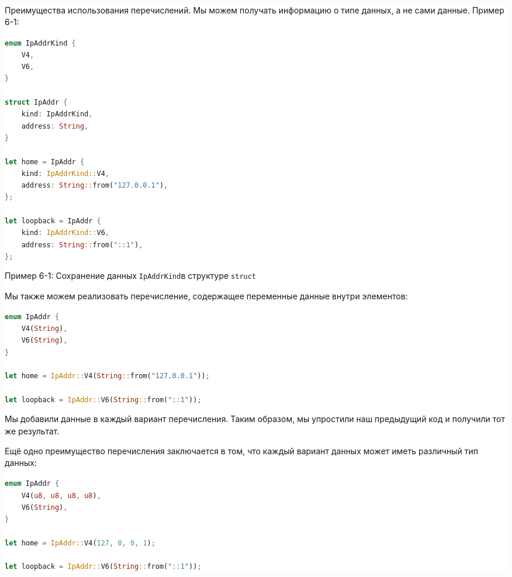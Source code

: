 Преимущества использования перечислений. Мы можем получать информацию о типе данных,
а не сами данные. Пример 6-1:

```rust
enum IpAddrKind {
    V4,
    V6,
}

struct IpAddr {
    kind: IpAddrKind,
    address: String,
}

let home = IpAddr {
    kind: IpAddrKind::V4,
    address: String::from("127.0.0.1"),
};

let loopback = IpAddr {
    kind: IpAddrKind::V6,
    address: String::from("::1"),
};
```

<span class="caption">Пример 6-1: Сохранение данных `IpAddrKind`в структуре `struct`</span>

Мы также можем реализовать перечисление, содержащее переменные данные внутри элементов:

```rust
enum IpAddr {
    V4(String),
    V6(String),
}

let home = IpAddr::V4(String::from("127.0.0.1"));

let loopback = IpAddr::V6(String::from("::1"));
```
Мы добавили данные в каждый вариант перечисления. Таким образом, мы упростили наш
предыдущий код и получили тот же результат.

Ещё одно преимущество перечисления заключается в том, что каждый вариант данных
может иметь различный тип данных:
```rust
enum IpAddr {
    V4(u8, u8, u8, u8),
    V6(String),
}

let home = IpAddr::V4(127, 0, 0, 1);

let loopback = IpAddr::V6(String::from("::1"));
```
